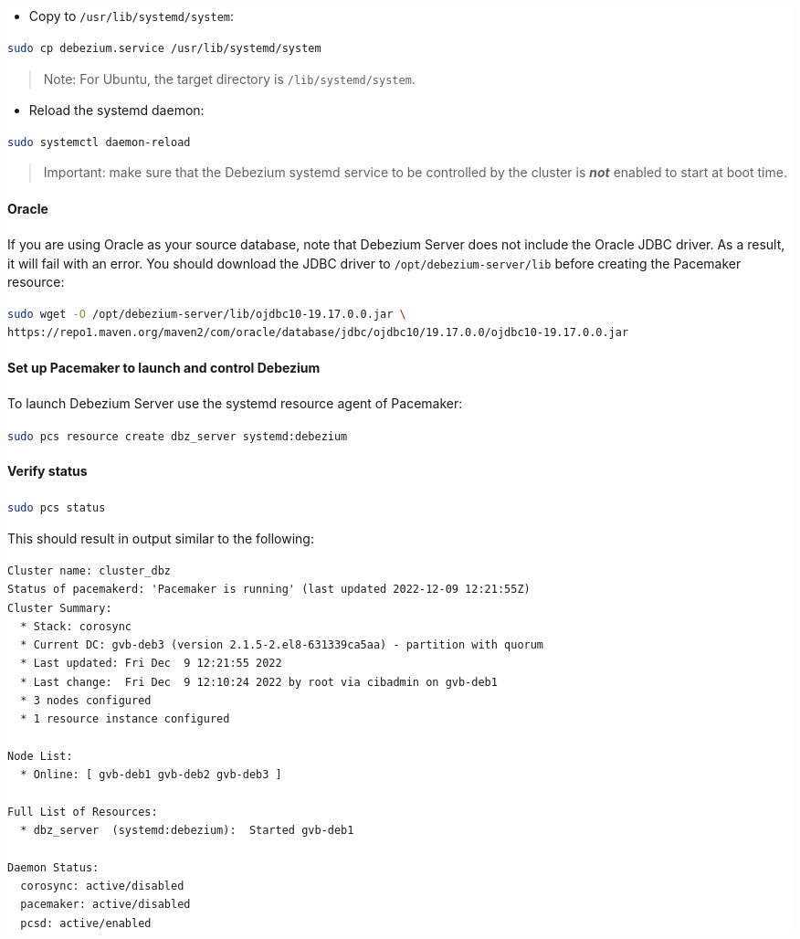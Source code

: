 - Copy to `/usr/lib/systemd/system`:

```bash
sudo cp debezium.service /usr/lib/systemd/system
```

> Note: For Ubuntu, the target directory is `/lib/systemd/system`.

- Reload the systemd daemon:

```bash
sudo systemctl daemon-reload
```

> Important: make sure that the Debezium systemd service to be controlled by the cluster is **_not_** enabled to start at boot time.

#### Oracle

If you are using Oracle as your source database, note that Debezium Server does not include the Oracle JDBC driver. As a result, it will fail with an error. You should download the JDBC driver to `/opt/debezium-server/lib` before creating the Pacemaker resource:

```bash
sudo wget -O /opt/debezium-server/lib/ojdbc10-19.17.0.0.jar \
https://repo1.maven.org/maven2/com/oracle/database/jdbc/ojdbc10/19.17.0.0/ojdbc10-19.17.0.0.jar
```

#### Set up Pacemaker to launch and control Debezium

To launch Debezium Server use the systemd resource agent of Pacemaker:

```bash
sudo pcs resource create dbz_server systemd:debezium
```

#### Verify status

```bash
sudo pcs status
```

This should result in output similar to the following:

```shell
Cluster name: cluster_dbz
Status of pacemakerd: 'Pacemaker is running' (last updated 2022-12-09 12:21:55Z)
Cluster Summary:
  * Stack: corosync
  * Current DC: gvb-deb3 (version 2.1.5-2.el8-631339ca5aa) - partition with quorum
  * Last updated: Fri Dec  9 12:21:55 2022
  * Last change:  Fri Dec  9 12:10:24 2022 by root via cibadmin on gvb-deb1
  * 3 nodes configured
  * 1 resource instance configured

Node List:
  * Online: [ gvb-deb1 gvb-deb2 gvb-deb3 ]

Full List of Resources:
  * dbz_server	(systemd:debezium):	 Started gvb-deb1

Daemon Status:
  corosync: active/disabled
  pacemaker: active/disabled
  pcsd: active/enabled
```
